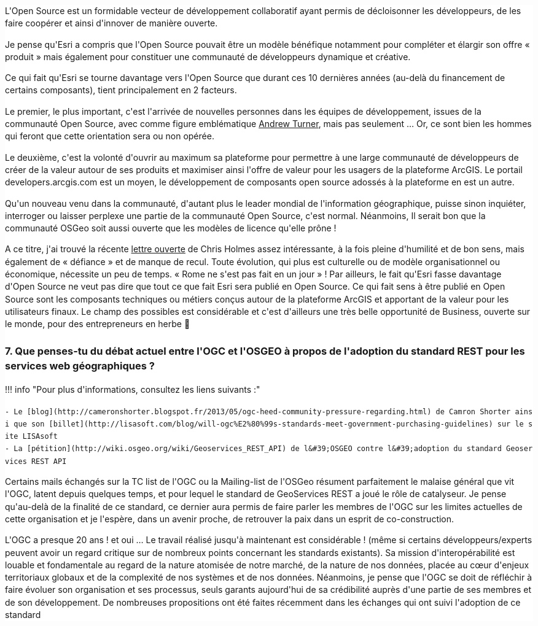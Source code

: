 L&#39;Open Source est un formidable vecteur de développement collaboratif ayant permis de décloisonner les développeurs, de les faire coopérer et ainsi d&#39;innover de manière ouverte.

Je pense qu&#39;Esri a compris que l&#39;Open Source pouvait être un modèle bénéfique notamment pour compléter et élargir son offre « produit » mais également pour constituer une communauté de développeurs dynamique et créative.

Ce qui fait qu&#39;Esri se tourne davantage vers l&#39;Open Source que durant ces 10 dernières années (au-delà du financement de certains composants), tient principalement en 2 facteurs.

Le premier, le plus important, c&#39;est l&#39;arrivée de nouvelles personnes dans les équipes de développement, issues de la communauté Open Source, avec comme figure emblématique [Andrew Turner](http://blog.geoiq.com/2012/07/10/building-from-the-inside/), mais pas seulement … Or, ce sont bien les hommes qui feront que cette orientation sera ou non opérée.

Le deuxième, c&#39;est la volonté d&#39;ouvrir au maximum sa plateforme pour permettre à une large communauté de développeurs de créer de la valeur autour de ses produits et maximiser ainsi l&#39;offre de valeur pour les usagers de la plateforme ArcGIS. Le portail developers.arcgis.com est un moyen, le développement de composants open source adossés à la plateforme en est un autre.

Qu&#39;un nouveau venu dans la communauté, d&#39;autant plus le leader mondial de l&#39;information géographique, puisse sinon inquiéter, interroger ou laisser perplexe une partie de la communauté Open Source, c&#39;est normal. Néanmoins, Il serait bon que la communauté OSGeo soit aussi ouverte que les modèles de licence qu&#39;elle prône !

A ce titre, j&#39;ai trouvé la récente [lettre ouverte](http://cholmes.wordpress.com/2013/05/14/opening-esri/) de Chris Holmes assez intéressante, à la fois pleine d&#39;humilité et de bon sens, mais également de « défiance » et de manque de recul. Toute évolution, qui plus est culturelle ou de modèle organisationnel ou économique, nécessite un peu de temps. « Rome ne s&#39;est pas fait en un jour » ! Par ailleurs, le fait qu&#39;Esri fasse davantage d&#39;Open Source ne veut pas dire que tout ce que fait Esri sera publié en Open Source. Ce qui fait sens à être publié en Open Source sont les composants techniques ou métiers conçus autour de la plateforme ArcGIS et apportant de la valeur pour les utilisateurs finaux. Le champ des possibles est considérable et c&#39;est d&#39;ailleurs une très belle opportunité de Business, ouverte sur le monde, pour des entrepreneurs en herbe 

### 7. Que penses-tu du débat actuel entre l&#39;OGC et l&#39;OSGEO à propos de l&#39;adoption du standard REST pour les services web géographiques ?

!!! info "Pour plus d&#39;informations, consultez les liens suivants :"

    - Le [blog](http://cameronshorter.blogspot.fr/2013/05/ogc-heed-community-pressure-regarding.html) de Camron Shorter ainsi que son [billet](http://lisasoft.com/blog/will-ogc%E2%80%99s-standards-meet-government-purchasing-guidelines) sur le site LISAsoft
    - La [pétition](http://wiki.osgeo.org/wiki/Geoservices_REST_API) de l&#39;OSGEO contre l&#39;adoption du standard Geoservices REST API

Certains mails échangés sur la TC list de l&#39;OGC ou la Mailing-list de l&#39;OSGeo résument parfaitement le malaise général que vit l&#39;OGC, latent depuis quelques temps, et pour lequel le standard de GeoServices REST a joué le rôle de catalyseur. Je pense qu&#39;au-delà de la finalité de ce standard, ce dernier aura permis de faire parler les membres de l&#39;OGC sur les limites actuelles de cette organisation et je l&#39;espère, dans un avenir proche, de retrouver la paix dans un esprit de co-construction.

L&#39;OGC a presque 20 ans ! et oui … Le travail réalisé jusqu&#39;à maintenant est considérable ! (même si certains développeurs/experts peuvent avoir un regard critique sur de nombreux points concernant les standards existants). Sa mission d&#39;interopérabilité est louable et fondamentale au regard de la nature atomisée de notre marché, de la nature de nos données, placée au cœur d&#39;enjeux territoriaux globaux et de la complexité de nos systèmes et de nos données. Néanmoins, je pense que l&#39;OGC se doit de réfléchir à faire évoluer son organisation et ses processus, seuls garants aujourd&#39;hui de sa crédibilité auprès d&#39;une partie de ses membres et de son développement. De nombreuses propositions ont été faites récemment dans les échanges qui ont suivi l&#39;adoption de ce standard
